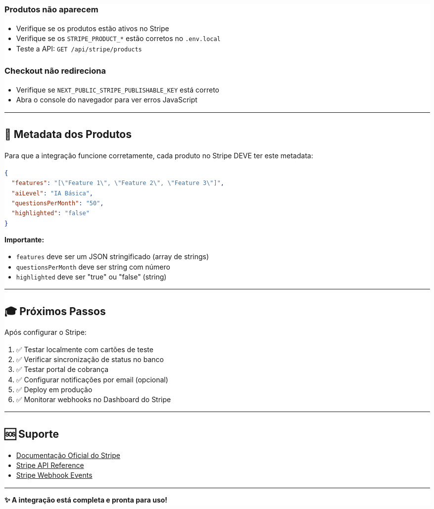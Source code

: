 ### Produtos não aparecem

- Verifique se os produtos estão ativos no Stripe
- Verifique se os `STRIPE_PRODUCT_*` estão corretos no `.env.local`
- Teste a API: `GET /api/stripe/products`

### Checkout não redireciona

- Verifique se `NEXT_PUBLIC_STRIPE_PUBLISHABLE_KEY` está correto
- Abra o console do navegador para ver erros JavaScript

---

## 📝 Metadata dos Produtos

Para que a integração funcione corretamente, cada produto no Stripe DEVE ter este metadata:

```json
{
  "features": "[\"Feature 1\", \"Feature 2\", \"Feature 3\"]",
  "aiLevel": "IA Básica",
  "questionsPerMonth": "50",
  "highlighted": "false"
}
```

**Importante:**

- `features` deve ser um JSON stringificado (array de strings)
- `questionsPerMonth` deve ser string com número
- `highlighted` deve ser "true" ou "false" (string)

---

## 🎓 Próximos Passos

Após configurar o Stripe:

1. ✅ Testar localmente com cartões de teste
2. ✅ Verificar sincronização de status no banco
3. ✅ Testar portal de cobrança
4. ✅ Configurar notificações por email (opcional)
5. ✅ Deploy em produção
6. ✅ Monitorar webhooks no Dashboard do Stripe

---

## 🆘 Suporte

- [Documentação Oficial do Stripe](https://docs.stripe.com)
- [Stripe API Reference](https://docs.stripe.com/api)
- [Stripe Webhook Events](https://docs.stripe.com/api/events/types)

---

**✨ A integração está completa e pronta para uso!**
